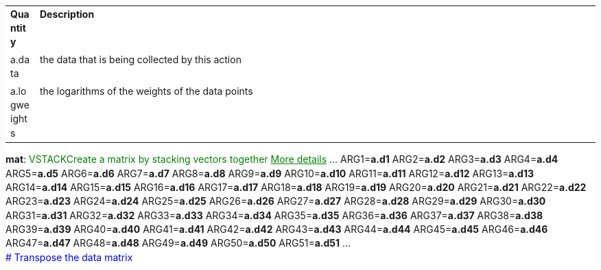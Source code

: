 <span style="display:none;" id="data/plm_path_sketchmap/sketch-map/plumed_sketchmap.data">The COLLECT_FRAMES action with label <b>a</b> calculates the following quantities:<table  align="center" frame="void" width="95%" cellpadding="5%"><tr><td width="5%"><b> Quantity </b>  </td><td><b> Description </b> </td></tr><tr><td width="5%">a.data</td><td>the data that is being collected by this action</td></tr><tr><td width="5%">a.logweights</td><td>the logarithms of the weights of the data points</td></tr></table></span><b name="data/plm_path_sketchmap/sketch-map/plumed_sketchmap.datmat" onclick='showPath("data/plm_path_sketchmap/sketch-map/plumed_sketchmap.dat","data/plm_path_sketchmap/sketch-map/plumed_sketchmap.datmat","data/plm_path_sketchmap/sketch-map/plumed_sketchmap.datmat","brown")'>mat</b>: <span class="plumedtooltip" style="color:green">VSTACK<span class="right">Create a matrix by stacking vectors together <a href="https://www.plumed.org/doc-master/user-doc/html/VSTACK" style="color:green">More details</a><i></i></span></span> ...
    ARG1=<b name="data/plm_path_sketchmap/sketch-map/plumed_sketchmap.data">a.d1</b> ARG2=<b name="data/plm_path_sketchmap/sketch-map/plumed_sketchmap.data">a.d2</b> ARG3=<b name="data/plm_path_sketchmap/sketch-map/plumed_sketchmap.data">a.d3</b> ARG4=<b name="data/plm_path_sketchmap/sketch-map/plumed_sketchmap.data">a.d4</b> ARG5=<b name="data/plm_path_sketchmap/sketch-map/plumed_sketchmap.data">a.d5</b>
    ARG6=<b name="data/plm_path_sketchmap/sketch-map/plumed_sketchmap.data">a.d6</b> ARG7=<b name="data/plm_path_sketchmap/sketch-map/plumed_sketchmap.data">a.d7</b> ARG8=<b name="data/plm_path_sketchmap/sketch-map/plumed_sketchmap.data">a.d8</b> ARG9=<b name="data/plm_path_sketchmap/sketch-map/plumed_sketchmap.data">a.d9</b> ARG10=<b name="data/plm_path_sketchmap/sketch-map/plumed_sketchmap.data">a.d10</b>
    ARG11=<b name="data/plm_path_sketchmap/sketch-map/plumed_sketchmap.data">a.d11</b> ARG12=<b name="data/plm_path_sketchmap/sketch-map/plumed_sketchmap.data">a.d12</b> ARG13=<b name="data/plm_path_sketchmap/sketch-map/plumed_sketchmap.data">a.d13</b> ARG14=<b name="data/plm_path_sketchmap/sketch-map/plumed_sketchmap.data">a.d14</b> ARG15=<b name="data/plm_path_sketchmap/sketch-map/plumed_sketchmap.data">a.d15</b>
    ARG16=<b name="data/plm_path_sketchmap/sketch-map/plumed_sketchmap.data">a.d16</b> ARG17=<b name="data/plm_path_sketchmap/sketch-map/plumed_sketchmap.data">a.d17</b> ARG18=<b name="data/plm_path_sketchmap/sketch-map/plumed_sketchmap.data">a.d18</b> ARG19=<b name="data/plm_path_sketchmap/sketch-map/plumed_sketchmap.data">a.d19</b> ARG20=<b name="data/plm_path_sketchmap/sketch-map/plumed_sketchmap.data">a.d20</b>
    ARG21=<b name="data/plm_path_sketchmap/sketch-map/plumed_sketchmap.data">a.d21</b> ARG22=<b name="data/plm_path_sketchmap/sketch-map/plumed_sketchmap.data">a.d22</b> ARG23=<b name="data/plm_path_sketchmap/sketch-map/plumed_sketchmap.data">a.d23</b> ARG24=<b name="data/plm_path_sketchmap/sketch-map/plumed_sketchmap.data">a.d24</b> ARG25=<b name="data/plm_path_sketchmap/sketch-map/plumed_sketchmap.data">a.d25</b>
    ARG26=<b name="data/plm_path_sketchmap/sketch-map/plumed_sketchmap.data">a.d26</b> ARG27=<b name="data/plm_path_sketchmap/sketch-map/plumed_sketchmap.data">a.d27</b> ARG28=<b name="data/plm_path_sketchmap/sketch-map/plumed_sketchmap.data">a.d28</b> ARG29=<b name="data/plm_path_sketchmap/sketch-map/plumed_sketchmap.data">a.d29</b> ARG30=<b name="data/plm_path_sketchmap/sketch-map/plumed_sketchmap.data">a.d30</b>
    ARG31=<b name="data/plm_path_sketchmap/sketch-map/plumed_sketchmap.data">a.d31</b> ARG32=<b name="data/plm_path_sketchmap/sketch-map/plumed_sketchmap.data">a.d32</b> ARG33=<b name="data/plm_path_sketchmap/sketch-map/plumed_sketchmap.data">a.d33</b> ARG34=<b name="data/plm_path_sketchmap/sketch-map/plumed_sketchmap.data">a.d34</b> ARG35=<b name="data/plm_path_sketchmap/sketch-map/plumed_sketchmap.data">a.d35</b>
    ARG36=<b name="data/plm_path_sketchmap/sketch-map/plumed_sketchmap.data">a.d36</b> ARG37=<b name="data/plm_path_sketchmap/sketch-map/plumed_sketchmap.data">a.d37</b> ARG38=<b name="data/plm_path_sketchmap/sketch-map/plumed_sketchmap.data">a.d38</b> ARG39=<b name="data/plm_path_sketchmap/sketch-map/plumed_sketchmap.data">a.d39</b> ARG40=<b name="data/plm_path_sketchmap/sketch-map/plumed_sketchmap.data">a.d40</b>
    ARG41=<b name="data/plm_path_sketchmap/sketch-map/plumed_sketchmap.data">a.d41</b> ARG42=<b name="data/plm_path_sketchmap/sketch-map/plumed_sketchmap.data">a.d42</b> ARG43=<b name="data/plm_path_sketchmap/sketch-map/plumed_sketchmap.data">a.d43</b> ARG44=<b name="data/plm_path_sketchmap/sketch-map/plumed_sketchmap.data">a.d44</b> ARG45=<b name="data/plm_path_sketchmap/sketch-map/plumed_sketchmap.data">a.d45</b>
    ARG46=<b name="data/plm_path_sketchmap/sketch-map/plumed_sketchmap.data">a.d46</b> ARG47=<b name="data/plm_path_sketchmap/sketch-map/plumed_sketchmap.data">a.d47</b> ARG48=<b name="data/plm_path_sketchmap/sketch-map/plumed_sketchmap.data">a.d48</b> ARG49=<b name="data/plm_path_sketchmap/sketch-map/plumed_sketchmap.data">a.d49</b> ARG50=<b name="data/plm_path_sketchmap/sketch-map/plumed_sketchmap.data">a.d50</b>
    ARG51=<b name="data/plm_path_sketchmap/sketch-map/plumed_sketchmap.data">a.d51</b>
...
<br/><span style="color:blue" class="comment"># Transpose the data matrix</span>